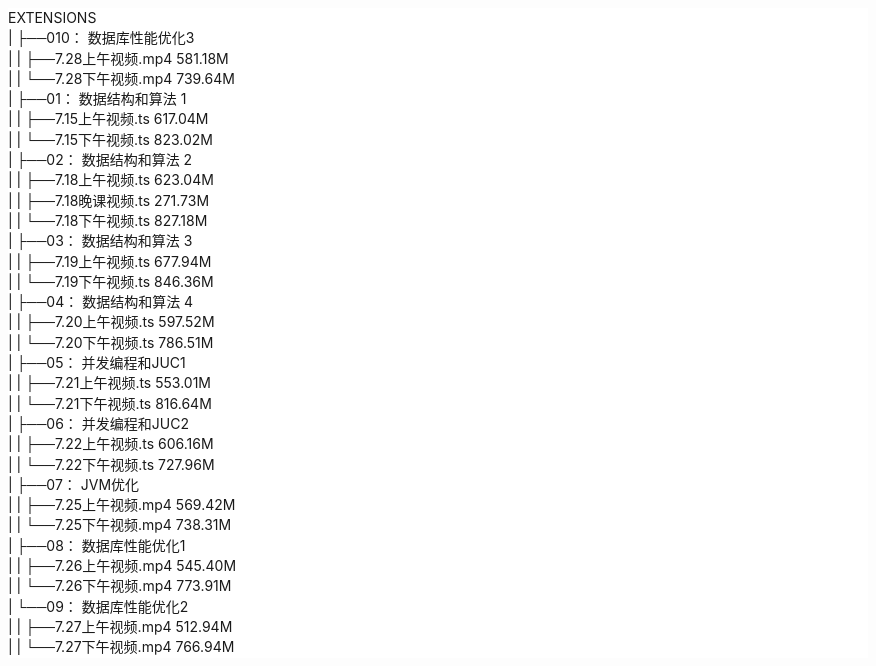 EXTENSIONS<br> | ├──010： 数据库性能优化3<br> | | ├──7.28上午视频.mp4 581.18M<br> | | └──7.28下午视频.mp4 739.64M<br> | ├──01： 数据结构和算法 1<br> | | ├──7.15上午视频.ts 617.04M<br> | | └──7.15下午视频.ts 823.02M<br> | ├──02： 数据结构和算法 2<br> | | ├──7.18上午视频.ts 623.04M<br> | | ├──7.18晚课视频.ts 271.73M<br> | | └──7.18下午视频.ts 827.18M<br> | ├──03： 数据结构和算法 3<br> | | ├──7.19上午视频.ts 677.94M<br> | | └──7.19下午视频.ts 846.36M<br> | ├──04： 数据结构和算法 4<br> | | ├──7.20上午视频.ts 597.52M<br> | | └──7.20下午视频.ts 786.51M<br> | ├──05： 并发编程和JUC1<br> | | ├──7.21上午视频.ts 553.01M<br> | | └──7.21下午视频.ts 816.64M<br> | ├──06： 并发编程和JUC2<br> | | ├──7.22上午视频.ts 606.16M<br> | | └──7.22下午视频.ts 727.96M<br> | ├──07： JVM优化<br> | | ├──7.25上午视频.mp4 569.42M<br> | | └──7.25下午视频.mp4 738.31M<br> | ├──08： 数据库性能优化1<br> | | ├──7.26上午视频.mp4 545.40M<br> | | └──7.26下午视频.mp4 773.91M<br> | └──09： 数据库性能优化2<br> | | ├──7.27上午视频.mp4 512.94M<br> | | └──7.27下午视频.mp4 766.94M